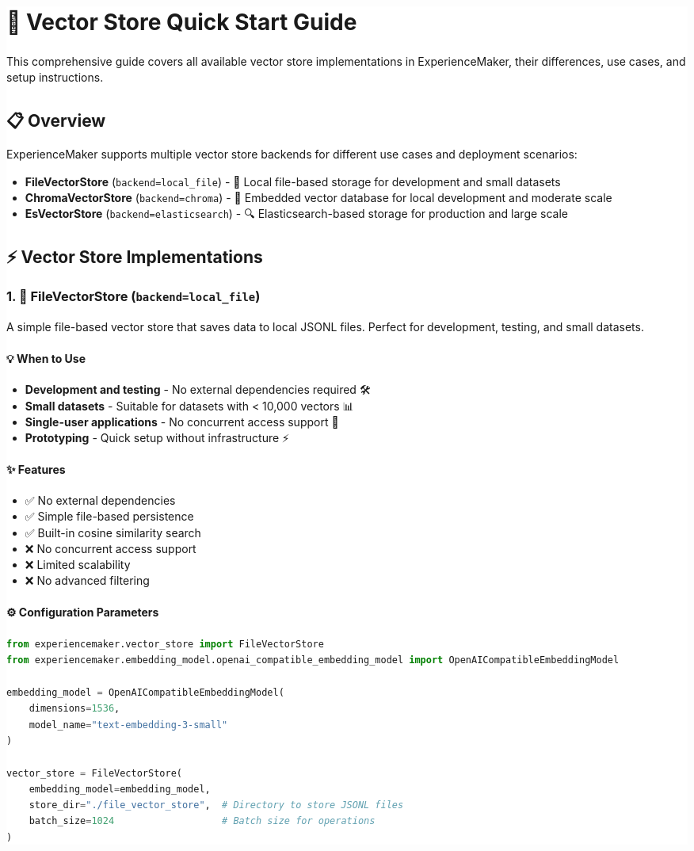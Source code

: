 # 🚀 Vector Store Quick Start Guide

This comprehensive guide covers all available vector store implementations in ExperienceMaker, their differences, use cases, and setup instructions.

## 📋 Overview

ExperienceMaker supports multiple vector store backends for different use cases and deployment scenarios:

- **FileVectorStore** (`backend=local_file`) - 📁 Local file-based storage for development and small datasets
- **ChromaVectorStore** (`backend=chroma`) - 🔮 Embedded vector database for local development and moderate scale
- **EsVectorStore** (`backend=elasticsearch`) - 🔍 Elasticsearch-based storage for production and large scale

## ⚡ Vector Store Implementations

### 1. 📁 FileVectorStore (`backend=local_file`)

A simple file-based vector store that saves data to local JSONL files. Perfect for development, testing, and small datasets.

#### 💡 When to Use
- **Development and testing** - No external dependencies required 🛠️
- **Small datasets** - Suitable for datasets with < 10,000 vectors 📊
- **Single-user applications** - No concurrent access support 👤
- **Prototyping** - Quick setup without infrastructure ⚡

#### ✨ Features
- ✅ No external dependencies
- ✅ Simple file-based persistence
- ✅ Built-in cosine similarity search
- ❌ No concurrent access support
- ❌ Limited scalability
- ❌ No advanced filtering

#### ⚙️ Configuration Parameters
```python
from experiencemaker.vector_store import FileVectorStore
from experiencemaker.embedding_model.openai_compatible_embedding_model import OpenAICompatibleEmbeddingModel

embedding_model = OpenAICompatibleEmbeddingModel(
    dimensions=1536,
    model_name="text-embedding-3-small"
)

vector_store = FileVectorStore(
    embedding_model=embedding_model,
    store_dir="./file_vector_store",  # Directory to store JSONL files
    batch_size=1024                   # Batch size for operations
)
```
